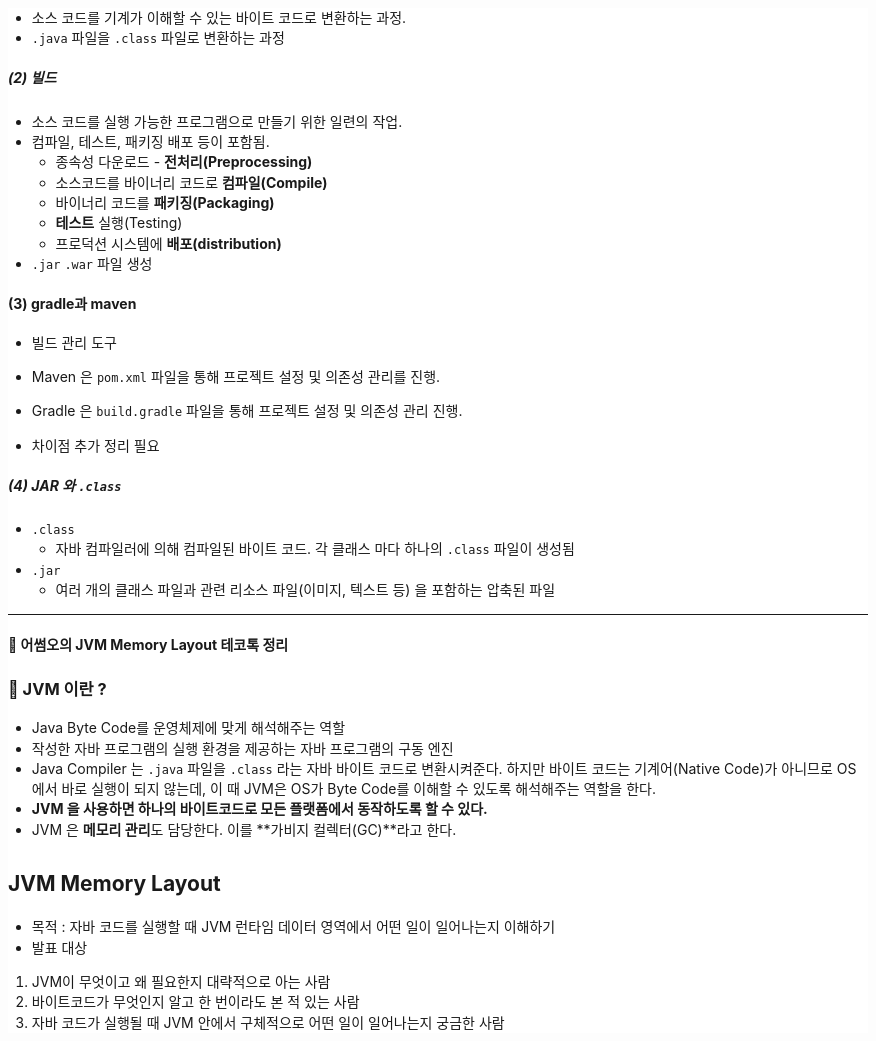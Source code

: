 - 소스 코드를 기계가 이해할 수 있는 바이트 코드로 변환하는 과정.
- `.java` 파일을 `.class` 파일로 변환하는 과정

##### (2) 빌드

- 소스 코드를 실행 가능한 프로그램으로 만들기 위한 일련의 작업. 
- 컴파일, 테스트, 패키징 배포 등이 포함됨. 
  - 종속성 다운로드 - **전처리(Preprocessing)**
  - 소스코드를 바이너리 코드로 **컴파일(Compile)**
  - 바이너리 코드를 **패키징(Packaging)**
  - **테스트** 실행(Testing)
  - 프로덕션 시스템에 **배포(distribution)**
- `.jar` `.war` 파일 생성



#### (3) gradle과 maven

- 빌드 관리 도구 
- Maven 은 `pom.xml` 파일을 통해 프로젝트 설정 및 의존성 관리를 진행.
- Gradle 은 `build.gradle` 파일을 통해 프로젝트 설정 및 의존성 관리 진행. 

-  차이점 추가 정리 필요



##### (4) JAR 와 `.class`

- `.class`
  - 자바 컴파일러에 의해 컴파일된 바이트 코드. 각 클래스 마다 하나의 `.class` 파일이 생성됨 
- `.jar`
  - 여러 개의 클래스 파일과 관련 리소스 파일(이미지, 텍스트 등) 을 포함하는 압축된 파일 



---

#### 📍 어썸오의 JVM Memory Layout 테코톡 정리

### 📌 JVM 이란 ?

- Java Byte Code를 운영체제에 맞게 해석해주는 역할
- 작성한 자바 프로그램의 실행 환경을 제공하는 자바 프로그램의 구동 엔진 
- Java Compiler 는 `.java` 파일을 `.class` 라는 자바 바이트 코드로 변환시켜준다. 하지만 바이트 코드는 기계어(Native Code)가 아니므로 OS에서 바로 실행이 되지 않는데, 이 때 JVM은 OS가 Byte Code를 이해할 수 있도록 해석해주는 역할을 한다. 
- **JVM 을 사용하면 하나의 바이트코드로 모든 플랫폼에서 동작하도록 할 수 있다.** 
- JVM 은 **메모리 관리**도 담당한다. 이를 **가비지 컬렉터(GC)**라고 한다. 



## JVM Memory Layout
- 목적 : 자바 코드를 실행할 때 JVM 런타임 데이터 영역에서 어떤 일이 일어나는지 이해하기
- 발표 대상
1. JVM이 무엇이고 왜 필요한지 대략적으로 아는 사람
2. 바이트코드가 무엇인지 알고 한 번이라도 본 적 있는 사람
3. 자바 코드가 실행될 때 JVM 안에서 구체적으로 어떤 일이 일어나는지 궁금한 사람
